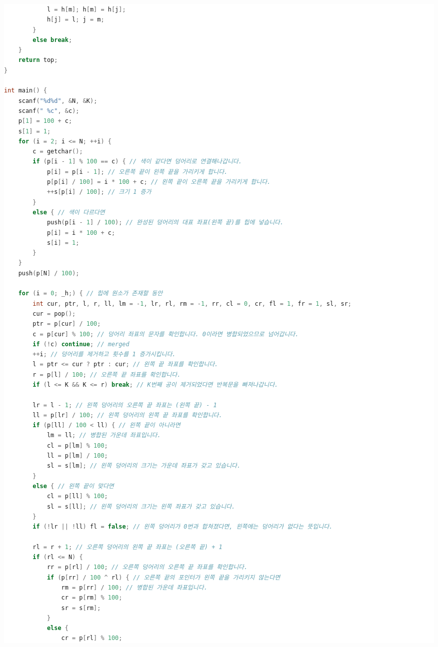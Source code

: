 ```cpp
			l = h[m]; h[m] = h[j];
			h[j] = l; j = m;
		}
		else break;
	}
	return top;
}

int main() {
	scanf("%d%d", &N, &K);
	scanf(" %c", &c);
	p[1] = 100 + c;
	s[1] = 1;
	for (i = 2; i <= N; ++i) {
        c = getchar();
		if (p[i - 1] % 100 == c) { // 색이 같다면 덩어리로 연결해나갑니다.
			p[i] = p[i - 1]; // 오른쪽 끝이 왼쪽 끝을 가리키게 합니다.
			p[p[i] / 100] = i * 100 + c; // 왼쪽 끝이 오른쪽 끝을 가리키게 합니다.
			++s[p[i] / 100]; // 크기 1 증가
		}
		else { // 색이 다르다면
			push(p[i - 1] / 100); // 완성된 덩어리의 대표 좌표(왼쪽 끝)를 힙에 넣습니다.
			p[i] = i * 100 + c;
			s[i] = 1;
		}
	}
	push(p[N] / 100);

	for (i = 0; _h;) { // 힙에 원소가 존재할 동안
		int cur, ptr, l, r, ll, lm = -1, lr, rl, rm = -1, rr, cl = 0, cr, fl = 1, fr = 1, sl, sr;
		cur = pop();
		ptr = p[cur] / 100;
		c = p[cur] % 100; // 덩어리 좌표의 문자를 확인합니다. 0이라면 병합되었으므로 넘어갑니다.
		if (!c) continue; // merged
		++i; // 덩어리를 제거하고 횟수를 1 증가시킵니다.
		l = ptr <= cur ? ptr : cur; // 왼쪽 끝 좌표를 확인합니다.
		r = p[l] / 100; // 오른쪽 끝 좌표를 확인합니다.
		if (l <= K && K <= r) break; // K번째 공이 제거되었다면 반복문을 빠져나갑니다.

		lr = l - 1; // 왼쪽 덩어리의 오른쪽 끝 좌표는 (왼쪽 끝) - 1
		ll = p[lr] / 100; // 왼쪽 덩어리의 왼쪽 끝 좌표를 확인합니다.
		if (p[ll] / 100 < ll) { // 왼쪽 끝이 아니라면
			lm = ll; // 병합된 가운데 좌표입니다.
			cl = p[lm] % 100;
			ll = p[lm] / 100;
			sl = s[lm]; // 왼쪽 덩어리의 크기는 가운데 좌표가 갖고 있습니다.
		}
		else { // 왼쪽 끝이 맞다면
			cl = p[ll] % 100;
			sl = s[ll]; // 왼쪽 덩어리의 크기는 왼쪽 좌표가 갖고 있습니다.
		}
		if (!lr || !ll) fl = false; // 왼쪽 덩어리가 0번과 합쳐졌다면, 왼쪽에는 덩어리가 없다는 뜻입니다.

		rl = r + 1; // 오른쪽 덩어리의 왼쪽 끝 좌표는 (오른쪽 끝) + 1
		if (rl <= N) { 
			rr = p[rl] / 100; // 오른쪽 덩어리의 오른쪽 끝 좌표를 확인합니다.
			if (p[rr] / 100 ^ rl) { // 오른쪽 끝의 포인터가 왼쪽 끝을 가리키지 않는다면
				rm = p[rr] / 100; // 병합된 가운데 좌표입니다.
				cr = p[rm] % 100;
				sr = s[rm];
			}
			else {
				cr = p[rl] % 100;
```